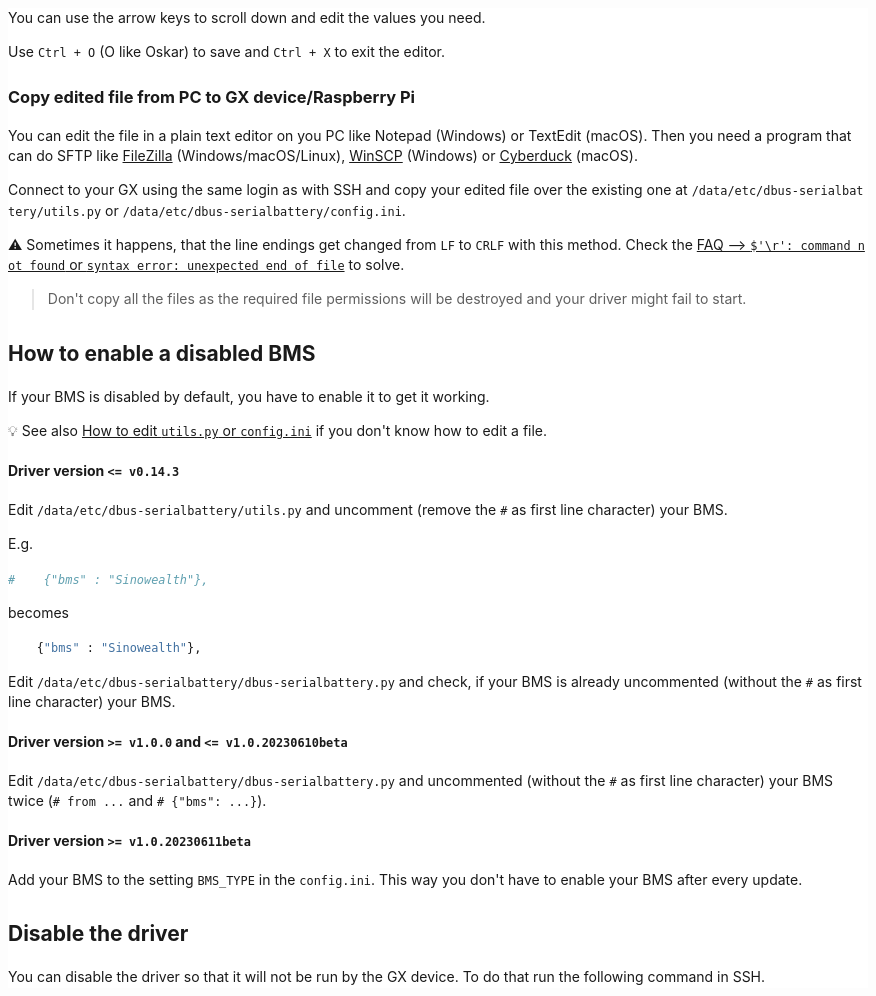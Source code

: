 You can use the arrow keys to scroll down and edit the values you need.

Use `Ctrl + O` (O like Oskar) to save and `Ctrl + X` to exit the editor.

### Copy edited file from PC to GX device/Raspberry Pi

You can edit the file in a plain text editor on you PC like Notepad (Windows) or TextEdit (macOS). Then you need a program that can do SFTP like [FileZilla](https://filezilla-project.org/download.php?show_all=1) (Windows/macOS/Linux), [WinSCP](https://winscp.net/eng/downloads.php) (Windows) or [Cyberduck](https://cyberduck.io/download/) (macOS).

Connect to your GX using the same login as with SSH and copy your edited file over the existing one at `/data/etc/dbus-serialbattery/utils.py` or `/data/etc/dbus-serialbattery/config.ini`.

⚠️ Sometimes it happens, that the line endings get changed from `LF` to `CRLF` with this method. Check the [FAQ --> `$'\r': command not found` or `syntax error: unexpected end of file`](../faq/index.md#r-command-not-found-or-syntax-error-unexpected-end-of-file) to solve.

> Don't copy all the files as the required file permissions will be destroyed and your driver might fail to start.

## How to enable a disabled BMS
If your BMS is disabled by default, you have to enable it to get it working.

💡 See also [How to edit `utils.py` or `config.ini`](#how-to-edit-utilspy-or-configini) if you don't know how to edit a file.

#### Driver version `<= v0.14.3`
Edit `/data/etc/dbus-serialbattery/utils.py` and uncomment (remove the `#` as first line character) your BMS.

E.g.

```python
#    {"bms" : "Sinowealth"},
```
becomes

```python
    {"bms" : "Sinowealth"},
```

Edit `/data/etc/dbus-serialbattery/dbus-serialbattery.py` and check, if your BMS is already uncommented (without the `#` as first line character) your BMS.

#### Driver version `>= v1.0.0` and `<= v1.0.20230610beta`
Edit `/data/etc/dbus-serialbattery/dbus-serialbattery.py` and uncommented (without the `#` as first line character) your BMS twice (`# from ...` and `# {"bms": ...}`).

#### Driver version `>= v1.0.20230611beta`
Add your BMS to the setting `BMS_TYPE` in the `config.ini`. This way you don't have to enable your BMS after every update.


## Disable the driver
You can disable the driver so that it will not be run by the GX device. To do that run the following command in SSH.
